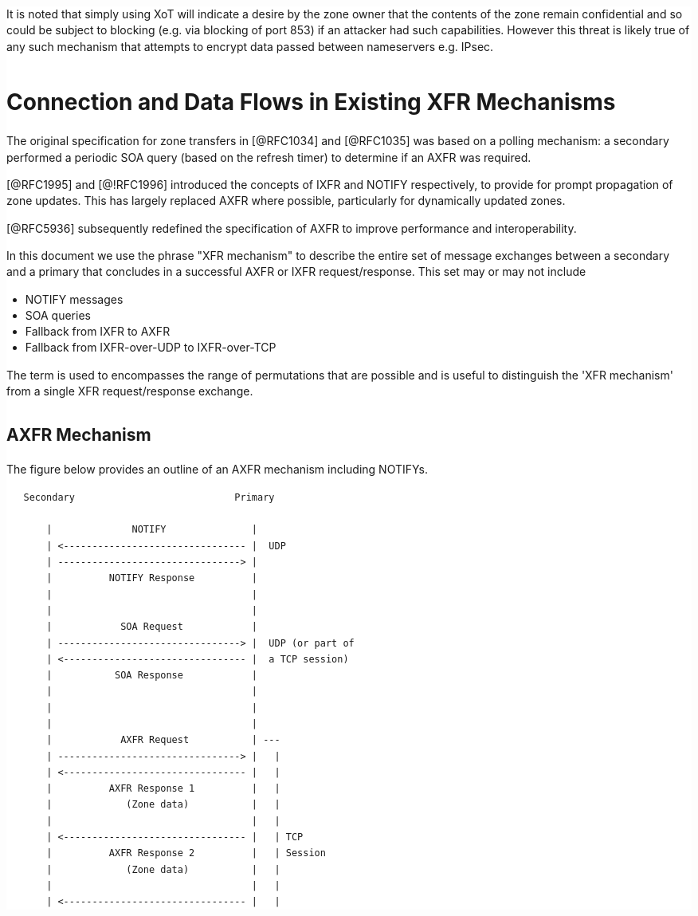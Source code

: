 It is noted that simply using XoT will indicate a desire by the zone owner that the contents of the zone 
remain confidential and so could be subject to blocking (e.g. via blocking of port 853) if an attacker had 
such capabilities. However this threat is likely true of any such mechanism that attempts to encrypt data 
passed between nameservers e.g. IPsec.

# Connection and Data Flows in Existing XFR Mechanisms

The original specification for zone transfers in [@RFC1034] and [@RFC1035] was
based on a polling mechanism: a secondary performed a periodic SOA query (based
on the refresh timer) to determine if an AXFR was required.

[@RFC1995] and [@!RFC1996] introduced the concepts of IXFR and NOTIFY
respectively, to provide for prompt propagation of zone updates. This has
largely replaced AXFR where possible, particularly for dynamically updated
zones.

[@RFC5936] subsequently redefined the specification of AXFR to improve
performance and interoperability.

In this document we use the phrase "XFR mechanism" to describe the entire set of
message exchanges between a secondary and a primary that concludes in a
successful AXFR or IXFR request/response. This set may or may not include

* NOTIFY messages
* SOA queries 
* Fallback from IXFR to AXFR
* Fallback from IXFR-over-UDP to IXFR-over-TCP

The term is used to encompasses the range of permutations that are possible and
is useful to distinguish the 'XFR mechanism' from a single XFR
request/response exchange.

## AXFR Mechanism

The figure below provides an outline of an AXFR mechanism including NOTIFYs.

~~~~
   Secondary                            Primary

       |              NOTIFY               |
       | <-------------------------------- |  UDP
       | --------------------------------> |
       |          NOTIFY Response          |
       |                                   |
       |                                   |
       |            SOA Request            |
       | --------------------------------> |  UDP (or part of
       | <-------------------------------- |  a TCP session)
       |           SOA Response            |
       |                                   |
       |                                   |
       |                                   |
       |            AXFR Request           | ---
       | --------------------------------> |   |
       | <-------------------------------- |   |
       |          AXFR Response 1          |   |
       |             (Zone data)           |   |
       |                                   |   |
       | <-------------------------------- |   | TCP
       |          AXFR Response 2          |   | Session
       |             (Zone data)           |   |
       |                                   |   |
       | <-------------------------------- |   |
~~~~